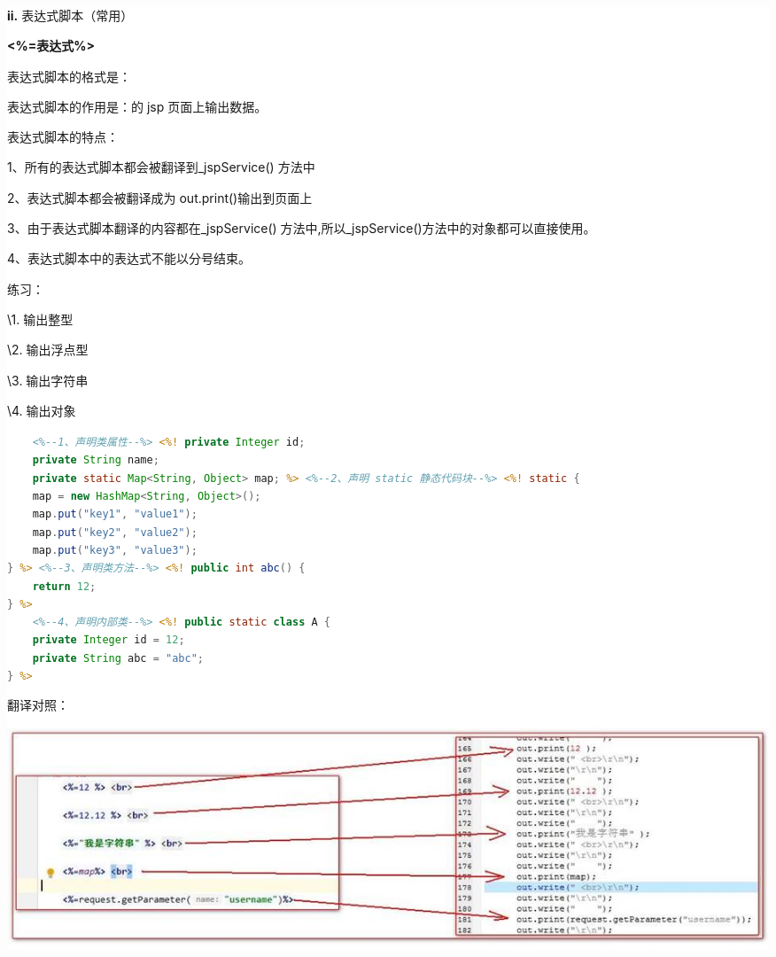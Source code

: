 **ii.** 表达式脚本（常用）

**<%=**表达式**%>**

表达式脚本的格式是：

表达式脚本的作用是：的 jsp 页面上输出数据。

表达式脚本的特点：

1、所有的表达式脚本都会被翻译到\_jspService() 方法中

2、表达式脚本都会被翻译成为 out.print()输出到页面上

3、由于表达式脚本翻译的内容都在\_jspService() 方法中,所以\_jspService()方法中的对象都可以直接使用。

4、表达式脚本中的表达式不能以分号结束。

练习：

\1. 输出整型

\2. 输出浮点型

\3. 输出字符串

\4. 输出对象

```jsp
    <%--1、声明类属性--%> <%! private Integer id;
    private String name;
    private static Map<String, Object> map; %> <%--2、声明 static 静态代码块--%> <%! static {
    map = new HashMap<String, Object>();
    map.put("key1", "value1");
    map.put("key2", "value2");
    map.put("key3", "value3");
} %> <%--3、声明类方法--%> <%! public int abc() {
    return 12;
} %>
    <%--4、声明内部类--%> <%! public static class A {
    private Integer id = 12;
    private String abc = "abc";
} %>
```

翻译对照：

![img](./picture/表达脚本翻译.jpg)
